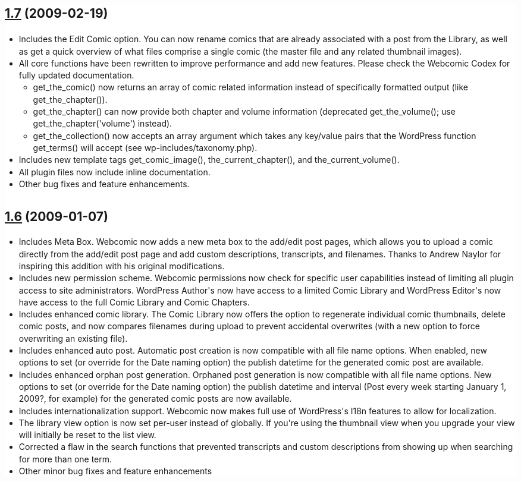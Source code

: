 ## [1.7] (2009-02-19)

- Includes the Edit Comic option. You can now rename comics that are already
  associated with a post from the Library, as well as get a quick overview of
  what files comprise a single comic (the master file and any related thumbnail
    images).
- All core functions have been rewritten to improve performance and add new
  features. Please check the Webcomic Codex for fully updated documentation.
  - get_the_comic() now returns an array of comic related information instead
    of specifically formatted output (like get_the_chapter()).
  - get_the_chapter() can now provide both chapter and volume information
    (deprecated get_the_volume(); use get_the_chapter('volume') instead).
  - get_the_collection() now accepts an array argument which takes any
    key/value pairs that the WordPress function get_terms() will accept (see
    wp-includes/taxonomy.php).
- Includes new template tags get_comic_image(), the_current_chapter(), and
  the_current_volume().
- All plugin files now include inline documentation.
- Other bug fixes and feature enhancements.

## [1.6] (2009-01-07)

- Includes Meta Box. Webcomic now adds a new meta box to the add/edit post
  pages, which allows you to upload a comic directly from the add/edit post
  page and add custom descriptions, transcripts, and filenames. Thanks to
  Andrew Naylor for inspiring this addition with his original modifications.
- Includes new permission scheme. Webcomic permissions now check for specific
  user capabilities instead of limiting all plugin access to site
  administrators. WordPress Author's now have access to a limited Comic Library
  and WordPress Editor's now have access to the full Comic Library and Comic
  Chapters.
- Includes enhanced comic library. The Comic Library now offers the option to
  regenerate individual comic thumbnails, delete comic posts, and now compares
  filenames during upload to prevent accidental overwrites (with a new option
    to force overwriting an existing file).
- Includes enhanced auto post. Automatic post creation is now compatible with
  all file name options. When enabled, new options to set (or override for the
  Date naming option) the publish datetime for the generated comic post are
  available.
- Includes enhanced orphan post generation. Orphaned post generation is now
  compatible with all file name options. New options to set (or override for
  the Date naming option) the publish datetime and interval (Post every week
  starting January 1, 2009?, for example) for the generated comic posts are now
  available.
- Includes internationalization support. Webcomic now makes full use of
  WordPress's I18n features to allow for localization.
- The library view option is now set per-user instead of globally. If you're
  using the thumbnail view when you upgrade your view will initially be reset
  to the list view.
- Corrected a flaw in the search functions that prevented transcripts and
  custom descriptions from showing up when searching for more than one term.
- Other minor bug fixes and feature enhancements


[5.0.4]: https://github.com/mgsisk/webcomic/compare/v5.0.3...v5.0.4
[5.0.3]: https://github.com/mgsisk/webcomic/compare/v5.0.2...v5.0.3
[5.0.2]: https://github.com/mgsisk/webcomic/compare/v5.0.1...v5.0.2
[5.0.1]: https://github.com/mgsisk/webcomic/compare/v5.0.0...v5.0.1
[5.0.0]: https://github.com/mgsisk/webcomic/compare/4.4.1...v5.0.0
[4.4.1]: https://github.com/mgsisk/webcomic/compare/4.4...4.4.1
[4.4]: https://github.com/mgsisk/webcomic/compare/4.3.3...4.4
[4.3.3]: https://github.com/mgsisk/webcomic/compare/4.3.2...4.3.3
[4.3.2]: https://github.com/mgsisk/webcomic/compare/4.3.1...4.3.2
[4.3.1]: https://github.com/mgsisk/webcomic/compare/4.3...4.3.1
[4.3]: https://github.com/mgsisk/webcomic/compare/4.2...4.3
[4.2]: https://github.com/mgsisk/webcomic/compare/4.1.1...4.2
[4.1.1]: https://github.com/mgsisk/webcomic/compare/4.1.0.4...4.1.1
[4.1.0.4]: https://github.com/mgsisk/webcomic/compare/4.1.0.3...4.1.0.4
[4.1.0.3]: https://github.com/mgsisk/webcomic/compare/4.1.0.2...4.1.0.3
[4.1.0.2]: https://github.com/mgsisk/webcomic/compare/4.1.0.1...4.1.0.2
[4.1.0.1]: https://github.com/mgsisk/webcomic/compare/4.1...4.1.0.1
[4.1]: https://github.com/mgsisk/webcomic/compare/4.0.9...4.1
[4.0.9]: https://github.com/mgsisk/webcomic/compare/4.0.8...4.0.9
[4.0.8]: https://github.com/mgsisk/webcomic/compare/4.0.7...4.0.8
[4.0.7]: https://github.com/mgsisk/webcomic/compare/4.0.6...4.0.7
[4.0.6]: https://github.com/mgsisk/webcomic/compare/4.0.5...4.0.6
[4.0.5]: https://github.com/mgsisk/webcomic/compare/4.0.4...4.0.5
[4.0.4]: https://github.com/mgsisk/webcomic/compare/4.0.3...4.0.4
[4.0.3]: https://github.com/mgsisk/webcomic/compare/4.0.2...4.0.3
[4.0.2]: https://github.com/mgsisk/webcomic/compare/4.0.1...4.0.2
[4.0.1]: https://github.com/mgsisk/webcomic/compare/4...4.0.1
[4]: https://github.com/mgsisk/webcomic/compare/3.0.10...4
[3.0.10]: https://github.com/mgsisk/webcomic/compare/3.0.9...3.0.10
[3.0.9]: https://github.com/mgsisk/webcomic/compare/3.0.8...3.0.9
[3.0.8]: https://github.com/mgsisk/webcomic/compare/3.0.7...3.0.8
[3.0.7]: https://github.com/mgsisk/webcomic/compare/3.0.6...3.0.7
[3.0.6]: https://github.com/mgsisk/webcomic/compare/3.0.5...3.0.6
[3.0.5]: https://github.com/mgsisk/webcomic/compare/3.0.4...3.0.5
[3.0.4]: https://github.com/mgsisk/webcomic/compare/3.0.3...3.0.4
[3.0.3]: https://github.com/mgsisk/webcomic/compare/3.0.2...3.0.3
[3.0.2]: https://github.com/mgsisk/webcomic/compare/3.0.1...3.0.2
[3.0.1]: https://github.com/mgsisk/webcomic/compare/3...3.0.1
[3]: https://github.com/mgsisk/webcomic/compare/2.1.1...3
[2.1.1]: https://github.com/mgsisk/webcomic/compare/2.1...2.1.1
[2.1]: https://github.com/mgsisk/webcomic/compare/2.0.10...2.1
[2.0.10]: https://github.com/mgsisk/webcomic/compare/2.0.9...2.0.10
[2.0.9]: https://github.com/mgsisk/webcomic/compare/2.0.8...2.0.9
[2.0.8]: https://github.com/mgsisk/webcomic/compare/2.0.7...2.0.8
[2.0.7]: https://github.com/mgsisk/webcomic/compare/2.0.6...2.0.7
[2.0.6]: https://github.com/mgsisk/webcomic/compare/2.0.5...2.0.6
[2.0.5]: https://github.com/mgsisk/webcomic/compare/2.0.4...2.0.5
[2.0.4]: https://github.com/mgsisk/webcomic/compare/2.0.3...2.0.4
[2.0.3]: https://github.com/mgsisk/webcomic/compare/2.0.2...2.0.3
[2.0.2]: https://github.com/mgsisk/webcomic/compare/2.0.1...2.0.2
[2.0.1]: https://github.com/mgsisk/webcomic/compare/2...2.0.1
[2.0.0]: https://github.com/mgsisk/webcomic/compare/1.9...2
[1.9]: https://github.com/mgsisk/webcomic/compare/1.8...1.9
[1.8]: https://github.com/mgsisk/webcomic/compare/1.7...1.8
[1.7]: https://github.com/mgsisk/webcomic/compare/1.6...1.7
[1.6]: https://github.com/mgsisk/webcomic/compare/1.5...1.6
[1.5]: https://github.com/mgsisk/webcomic/compare/1.4...1.5
[1.4]: https://github.com/mgsisk/webcomic/compare/1.3...1.4
[1.3]: https://github.com/mgsisk/webcomic/compare/1.2...1.3
[1.2]: https://github.com/mgsisk/webcomic/compare/1.1...1.2
[1.1]: https://github.com/mgsisk/webcomic/compare/1...1.1
[1]: https://github.com/mgsisk/webcomic/compare/0.1.0...1
[0.1.0]: https://github.com/mgsisk/webcomic/tree/0.1.0